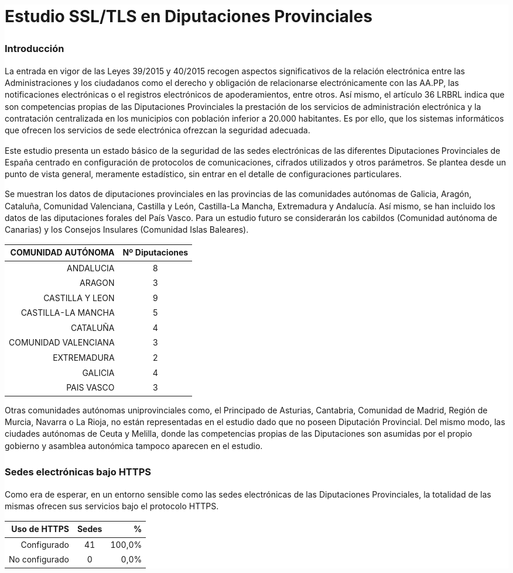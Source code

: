 Estudio SSL/TLS en Diputaciones Provinciales
=========================================

### Introducción
La entrada en vigor de las Leyes 39/2015 y 40/2015 recogen aspectos significativos de la relación electrónica entre las Administraciones y los ciudadanos como el derecho y obligación de relacionarse electrónicamente con las AA.PP, las notificaciones electrónicas o el registros electrónicos de apoderamientos, entre otros. Así mismo, el artículo 36 LRBRL indica que son competencias propias de las Diputaciones Provinciales la prestación de los servicios de administración electrónica y la contratación centralizada en los municipios con población inferior a 20.000 habitantes. Es por ello, que los sistemas informáticos que ofrecen los servicios de sede electrónica ofrezcan la seguridad adecuada.

Este estudio presenta un estado básico de la seguridad de las sedes electrónicas de las diferentes Diputaciones Provinciales de España centrado en configuración de protocolos de comunicaciones, cifrados utilizados y otros parámetros. Se plantea desde un punto de vista general, meramente estadístico, sin entrar en el detalle de configuraciones particulares. 

Se muestran los datos de diputaciones provinciales en las provincias de las comunidades autónomas de Galicia, Aragón, Cataluña, Comunidad Valenciana, Castilla y León, Castilla-La Mancha, Extremadura y Andalucía. Así mismo, se han incluido los datos de las diputaciones forales del País Vasco. Para un estudio futuro se considerarán los cabildos (Comunidad autónoma de Canarias) y los Consejos Insulares (Comunidad Islas Baleares).

| COMUNIDAD AUTÓNOMA   | Nº Diputaciones |
|---------------------:|:---------------:|
| ANDALUCIA            | 8               |
| ARAGON               | 3               |
| CASTILLA Y LEON      | 9               |
| CASTILLA\-LA MANCHA  | 5               |
| CATALUÑA             | 4               |
| COMUNIDAD VALENCIANA | 3               |
| EXTREMADURA          | 2               |
| GALICIA              | 4               |
| PAIS VASCO           | 3               |

Otras comunidades autónomas uniprovinciales como, el Principado de Asturias, Cantabria, Comunidad de Madrid, Región de Murcia, Navarra o La Rioja, no están representadas en el estudio dado que no poseen Diputación Provincial. Del mismo modo, las ciudades autónomas de Ceuta y Melilla, donde las competencias propias de las Diputaciones son asumidas por el propio gobierno y asamblea autonómica tampoco aparecen en el estudio.

### Sedes electrónicas bajo HTTPS
Como era de esperar, en un entorno sensible como las sedes electrónicas de las Diputaciones Provinciales, la totalidad de las mismas ofrecen sus servicios bajo el protocolo HTTPS.

| Uso de HTTPS   | Sedes | %      |
|---------------:|:-----:|-------:|
| Configurado    | 41    | 100,0% |
| No configurado | 0     | 0,0%   |
